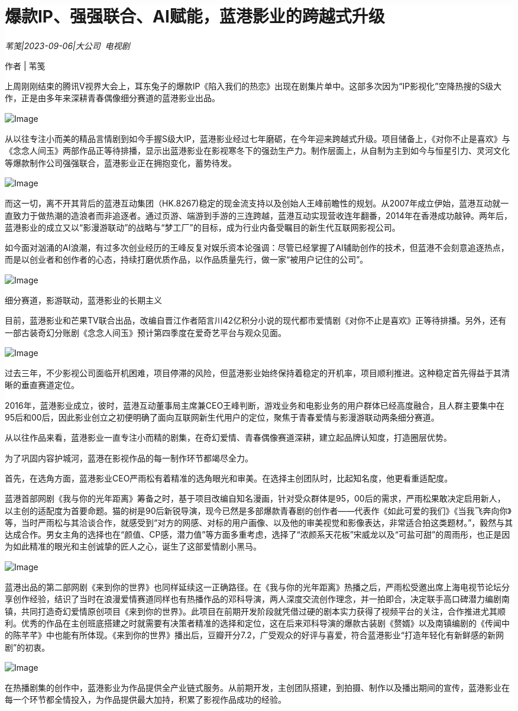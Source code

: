 # 爆款IP、强强联合、AI赋能，蓝港影业的跨越式升级

*苇笺|2023-09-06|大公司 
                                                电视剧*

作者 | 苇笺

上周刚刚结束的腾讯V视界大会上，耳东兔子的爆款IP《陷入我们的热恋》出现在剧集片单中。这部多次因为“IP影视化”空降热搜的S级大作，正是由多年来深耕青春偶像细分赛道的蓝港影业出品。

![Image](https://mp.toutiao.com/mp/agw/article_material/open_image/get?code=NDUyNTY4MzFlMjIwOTdlMmRkZDFhMDY2ZmRlZjhmMzksMTY5NDAwNjUzNTgzOA==)

从以往专注小而美的精品言情剧到如今手握S级大IP，蓝港影业经过七年磨砺，在今年迎来跨越式升级。项目储备上，《对你不止是喜欢》与《念念人间玉》两部作品正等待排播，显示出蓝港影业在影视寒冬下的强劲生产力。制作层面上，从自制为主到如今与恒星引力、灵河文化等爆款制作公司强强联合，蓝港影业正在拥抱变化，蓄势待发。

![Image](https://mp.toutiao.com/mp/agw/article_material/open_image/get?code=NTIxMGEwMDMzYWI4MGI2ZDRlNmQ2Njc2ZGU3MmY3N2IsMTY5NDAwNjUzNTgzOA==)

而这一切，离不开其背后的蓝港互动集团（HK.8267)稳定的现金流支持以及创始人王峰前瞻性的规划。从2007年成立伊始，蓝港互动就一直致力于做热潮的造浪者而非追逐者。通过页游、端游到手游的三连跨越，蓝港互动实现营收连年翻番，2014年在香港成功敲钟。两年后，蓝港影业的成立又以“影漫游联动”的战略与“梦工厂”的目标，成为行业内备受瞩目的新生代互联网影视公司。

如今面对汹涌的AI浪潮，有过多次创业经历的王峰反复对娱乐资本论强调：尽管已经掌握了AI辅助创作的技术，但蓝港不会刻意追逐热点，而是以创业者和创作者的心态，持续打磨优质作品，以作品质量先行，做一家“被用户记住的公司”。

![Image](https://mp.toutiao.com/mp/agw/article_material/open_image/get?code=YmJhMGIwNDcwZDc4NTVmM2Y3NzdmM2RiZjQ4ZWEwMzUsMTY5NDAwNjUzNTgzOA==)

细分赛道，影游联动，蓝港影业的长期主义

目前，蓝港影业和芒果TV联合出品，改编自晋江作者陌言川42亿积分小说的现代都市爱情剧《对你不止是喜欢》正等待排播。另外，还有一部古装奇幻分账剧《念念人间玉》预计第四季度在爱奇艺平台与观众见面。

![Image](https://mp.toutiao.com/mp/agw/article_material/open_image/get?code=MjllZjA5OTg4ZDFjMmQyNmQ0MTU2MmM0ZGNlZWExMmMsMTY5NDAwNjUzNTgzOA==)

过去三年，不少影视公司面临开机困难，项目停滞的风险，但蓝港影业始终保持着稳定的开机率，项目顺利推进。这种稳定首先得益于其清晰的垂直赛道定位。

2016年，蓝港影业成立，彼时，蓝港互动董事局主席兼CEO王峰判断，游戏业务和电影业务的用户群体已经高度融合，且人群主要集中在95后和00后，因此影业创立之初便明确了面向互联网新生代用户的定位，聚焦于青春爱情与影漫游联动两条细分赛道。

从以往作品来看，蓝港影业一直专注小而精的剧集，在奇幻爱情、青春偶像赛道深耕，建立起品牌认知度，打造圈层优势。

为了巩固内容护城河，蓝港在影视作品的每一制作环节都竭尽全力。

首先，在选角方面，蓝港影业CEO严雨松有着精准的选角眼光和审美。在选择主创团队时，比起知名度，他更看重适配度。

蓝港首部网剧《我与你的光年距离》筹备之时，基于项目改编自知名漫画，针对受众群体是95，00后的需求，严雨松果敢决定启用新人，以主创的适配度为首要命题。猫的树是90后新锐导演，现今已然是多部爆款青春剧的创作者——代表作《如此可爱的我们》《当我飞奔向你》等，当时严雨松与其洽谈合作，就感受到“对方的网感、对标的用户画像、以及他的审美视觉和影像表达，非常适合拍这类题材。”，毅然与其达成合作。男女主角的选择也在“颜值、CP感，潜力值”等方面多重考虑，选择了“浓颜系天花板”宋威龙以及“可盐可甜”的周雨彤，也正是因为如此精准的眼光和主创诚挚的匠人之心，诞生了这部爱情剧小黑马。

![Image](https://mp.toutiao.com/mp/agw/article_material/open_image/get?code=YzViODllZTY3YTI0MDUwZDY2NWZhZTdhMDNiZDg3MGUsMTY5NDAwNjUzNTgzOA==)

蓝港出品的第二部网剧《来到你的世界》也同样延续这一正确路径。在《我与你的光年距离》热播之后，严雨松受邀出席上海电视节论坛分享创作经验，结识了当时在浪漫爱情赛道同样也有热播作品的邓科导演，两人深度交流创作理念，并一拍即合，决定联手高口碑潜力编剧南镇，共同打造奇幻爱情原创项目《来到你的世界》。此项目在前期开发阶段就凭借过硬的剧本实力获得了视频平台的关注，合作推进尤其顺利。优秀的作品在主创班底搭建之时就需要有决策者精准的选择和定位，这在后来邓科导演的爆款古装剧《赘婿》以及南镇编剧的《传闻中的陈芊芊》中也能有所体现。《来到你的世界》播出后，豆瓣开分7.2，广受观众的好评与喜爱，符合蓝港影业“打造年轻化有新鲜感的新网剧”的初衷。

![Image](https://mp.toutiao.com/mp/agw/article_material/open_image/get?code=NzE2N2E5YTI2YjAxMjY3YmIwZGQxZjM4NzU1ZjMwNjMsMTY5NDAwNjUzNTgzOQ==)

在热播剧集的创作中，蓝港影业为作品提供全产业链式服务。从前期开发，主创团队搭建，到拍摄、制作以及播出期间的宣传，蓝港影业在每一个环节都全情投入，为作品提供最大加持，积累了影视作品成功的经验。
